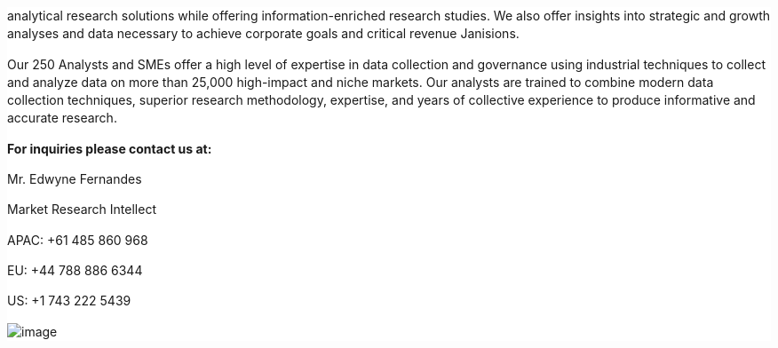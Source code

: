 analytical research solutions while offering information-enriched research studies.&nbsp;</span>We also offer insights into strategic and growth analyses and data necessary to achieve corporate goals and critical revenue Janisions.</p><p><span class="">Our 250 Analysts and SMEs offer a high level of expertise in data collection and governance using industrial techniques to collect and analyze data on more than 25,000 high-impact and niche markets. Our analysts are trained to combine modern data collection techniques, superior research methodology, expertise, and years of collective experience to produce informative and accurate research.</span></p><p><strong>For inquiries please contact us at:</strong></p><p>Mr. Edwyne Fernandes</p><p>Market Research Intellect</p><p>APAC: +61 485 860 968</p><p>EU: +44 788 886 6344</p><p>US: +1 743 222 5439</p>
![image](https://github.com/user-attachments/assets/9d9023fd-1668-496e-9686-e4430bd94f13)
